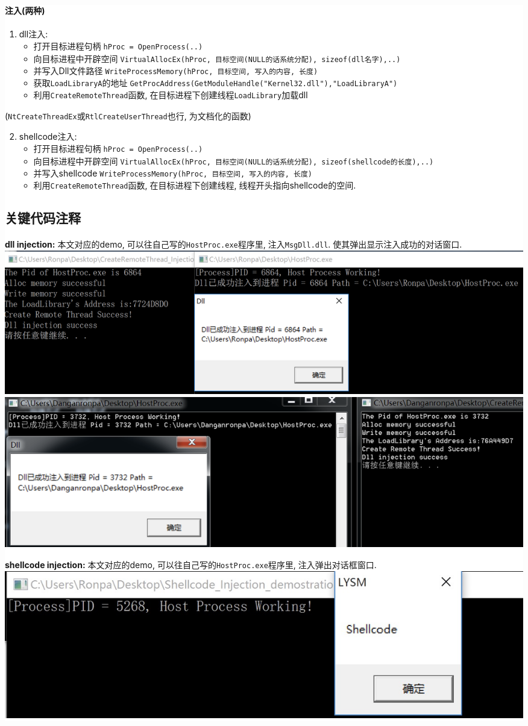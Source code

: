 
#### 注入(两种)

1. dll注入:
	* 打开目标进程句柄 `hProc = OpenProcess(..)`
	* 向目标进程中开辟空间 `VirtualAllocEx(hProc, 目标空间(NULL的话系统分配), sizeof(dll名字),..)`
	* 并写入Dll文件路径 `WriteProcessMemory(hProc, 目标空间, 写入的内容, 长度)`
	* 获取`LoadLibraryA`的地址 `GetProcAddress(GetModuleHandle("Kernel32.dll"),"LoadLibraryA")`
	* 利用`CreateRemoteThread`函数, 在目标进程下创建线程`LoadLibrary`加载dll

(`NtCreateThreadEx`或`RtlCreateUserThread`也行, 为文档化的函数)

2. shellcode注入:
	* 打开目标进程句柄 `hProc = OpenProcess(..)`
	* 向目标进程中开辟空间 `VirtualAllocEx(hProc, 目标空间(NULL的话系统分配), sizeof(shellcode的长度),..)`
	* 并写入shellcode `WriteProcessMemory(hProc, 目标空间, 写入的内容, 长度)`
	* 利用`CreateRemoteThread`函数, 在目标进程下创建线程, 线程开头指向shellcode的空间.



## 关键代码注释

**dll injection:** 本文对应的demo, 可以往自己写的`HostProc.exe`程序里, 注入`MsgDll.dll`. 使其弹出显示注入成功的对话窗口.
![](Classic_Injection/Classic_Dll_Injection_Result.png)
![](Classic_Injection/Classic_Dll_Injection_Result2.png)

**shellcode injection:** 本文对应的demo, 可以往自己写的`HostProc.exe`程序里, 注入弹出对话框窗口.
![](Classic_Injection/shellcode_result.jpg)